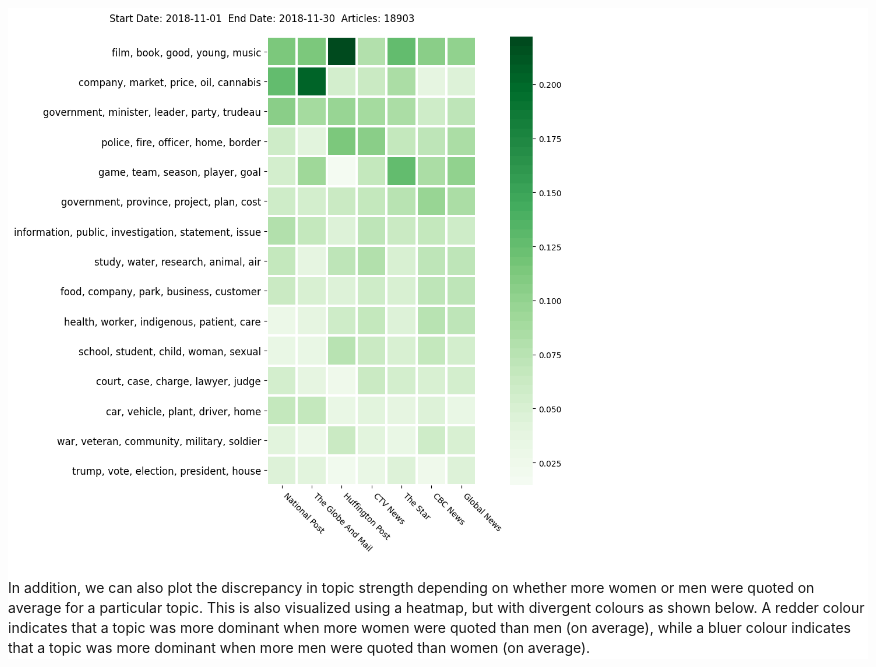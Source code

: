 <img src='./img/example_heatmap.png' width=65%>

In addition, we can also plot the discrepancy in topic strength depending on whether more women or men were quoted on average for a particular topic. This is also visualized using a heatmap, but with divergent colours as shown below. A redder colour indicates that a topic was more dominant when more women were quoted than men (on average), while a bluer colour indicates that a topic was more dominant when more men were quoted than women (on average).
